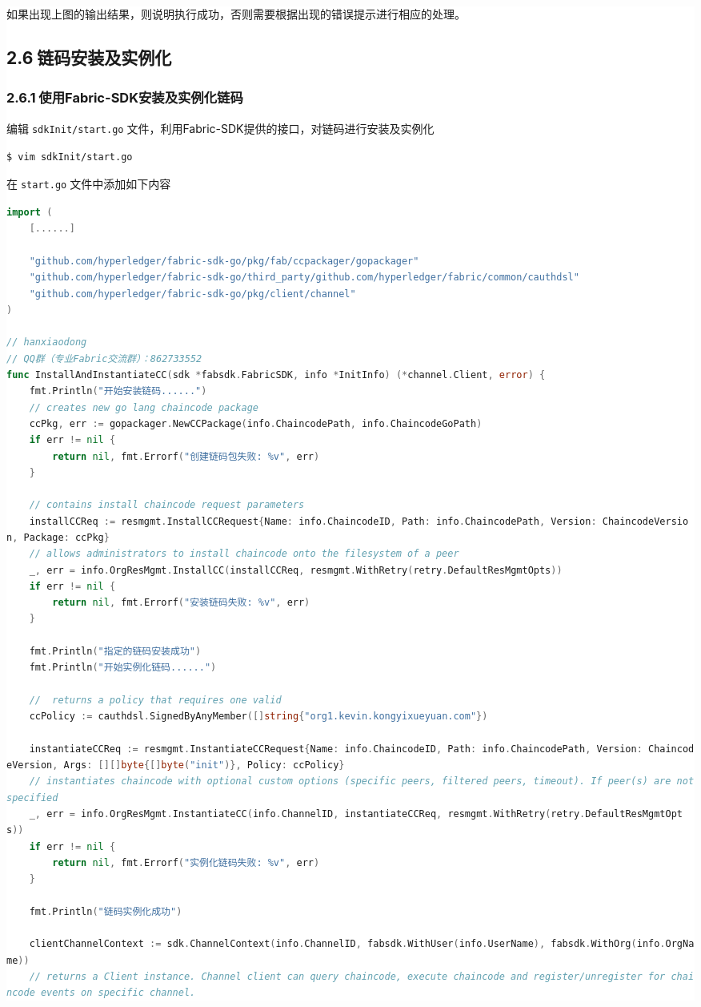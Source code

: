 如果出现上图的输出结果，则说明执行成功，否则需要根据出现的错误提示进行相应的处理。

## 2.6 链码安装及实例化

### 2.6.1 使用Fabric-SDK安装及实例化链码

编辑 `sdkInit/start.go` 文件，利用Fabric-SDK提供的接口，对链码进行安装及实例化

```shell
$ vim sdkInit/start.go
```

在 `start.go` 文件中添加如下内容

```go
import (
    [......]
    
	"github.com/hyperledger/fabric-sdk-go/pkg/fab/ccpackager/gopackager"
	"github.com/hyperledger/fabric-sdk-go/third_party/github.com/hyperledger/fabric/common/cauthdsl"
	"github.com/hyperledger/fabric-sdk-go/pkg/client/channel"
)

// hanxiaodong
// QQ群（专业Fabric交流群）：862733552
func InstallAndInstantiateCC(sdk *fabsdk.FabricSDK, info *InitInfo) (*channel.Client, error) {
	fmt.Println("开始安装链码......")
	// creates new go lang chaincode package
	ccPkg, err := gopackager.NewCCPackage(info.ChaincodePath, info.ChaincodeGoPath)
	if err != nil {
		return nil, fmt.Errorf("创建链码包失败: %v", err)
	}

	// contains install chaincode request parameters
	installCCReq := resmgmt.InstallCCRequest{Name: info.ChaincodeID, Path: info.ChaincodePath, Version: ChaincodeVersion, Package: ccPkg}
	// allows administrators to install chaincode onto the filesystem of a peer
	_, err = info.OrgResMgmt.InstallCC(installCCReq, resmgmt.WithRetry(retry.DefaultResMgmtOpts))
	if err != nil {
		return nil, fmt.Errorf("安装链码失败: %v", err)
	}

	fmt.Println("指定的链码安装成功")
	fmt.Println("开始实例化链码......")

	//  returns a policy that requires one valid
	ccPolicy := cauthdsl.SignedByAnyMember([]string{"org1.kevin.kongyixueyuan.com"})

	instantiateCCReq := resmgmt.InstantiateCCRequest{Name: info.ChaincodeID, Path: info.ChaincodePath, Version: ChaincodeVersion, Args: [][]byte{[]byte("init")}, Policy: ccPolicy}
	// instantiates chaincode with optional custom options (specific peers, filtered peers, timeout). If peer(s) are not specified
	_, err = info.OrgResMgmt.InstantiateCC(info.ChannelID, instantiateCCReq, resmgmt.WithRetry(retry.DefaultResMgmtOpts))
	if err != nil {
		return nil, fmt.Errorf("实例化链码失败: %v", err)
	}

	fmt.Println("链码实例化成功")

	clientChannelContext := sdk.ChannelContext(info.ChannelID, fabsdk.WithUser(info.UserName), fabsdk.WithOrg(info.OrgName))
	// returns a Client instance. Channel client can query chaincode, execute chaincode and register/unregister for chaincode events on specific channel.
```